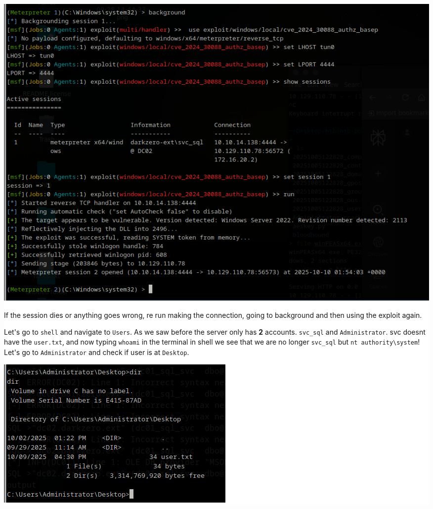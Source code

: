 ![cve](docs/22.png)

If the session dies or anything goes wrong, re run making the connection, going to background and then using the exploit again.

Let's go to `shell` and navigate to `Users`. As we saw before the server only has **2** accounts. `svc_sql` and `Administrator`. svc doesnt have the `user.txt`, and now typing `whoami` in the terminal in shell we see that we are no longer `svc_sql` but `nt authority\system`! Let's go to `Administrator` and check if user is at `Desktop`.

![user](docs/23.png)
